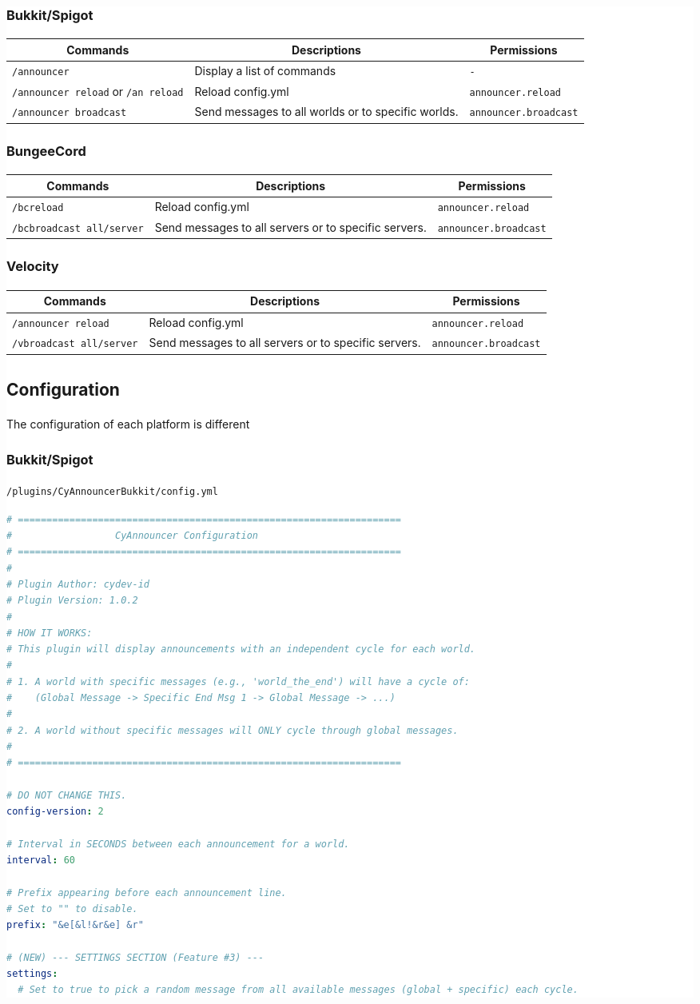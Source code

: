 ### Bukkit/Spigot
| Commands                             | Descriptions                                          |           Permissions           |
| ------------------------------------ | ----------------------------------------------------- | ------------------------------- |
| `/announcer`                         | Display a list of commands                            | `-`                             |
| `/announcer reload` or `/an reload`  | Reload config.yml                                     | `announcer.reload`              |
| `/announcer broadcast`               | Send messages to all worlds or to specific worlds.    | `announcer.broadcast`           |

### BungeeCord
| Commands                  | Descriptions                                          |           Permissions           |
| ------------------------- | ----------------------------------------------------- | ------------------------------- |
| `/bcreload`               | Reload config.yml                                     | `announcer.reload`              |
| `/bcbroadcast all/server` | Send messages to all servers or to specific servers.  | `announcer.broadcast`           |

### Velocity
| Commands                 | Descriptions                                          |           Permissions           |
| ------------------------ | ----------------------------------------------------- | ------------------------------- |
| `/announcer reload`      | Reload config.yml                                     | `announcer.reload`              |
| `/vbroadcast all/server` | Send messages to all servers or to specific servers.  | `announcer.broadcast`           |

## Configuration
The configuration of each platform is different

### Bukkit/Spigot 
`/plugins/CyAnnouncerBukkit/config.yml`

```yaml
# ===================================================================
#                  CyAnnouncer Configuration
# ===================================================================
#
# Plugin Author: cydev-id
# Plugin Version: 1.0.2
#
# HOW IT WORKS:
# This plugin will display announcements with an independent cycle for each world.
#
# 1. A world with specific messages (e.g., 'world_the_end') will have a cycle of:
#    (Global Message -> Specific End Msg 1 -> Global Message -> ...)
#
# 2. A world without specific messages will ONLY cycle through global messages.
#
# ===================================================================

# DO NOT CHANGE THIS.
config-version: 2

# Interval in SECONDS between each announcement for a world.
interval: 60

# Prefix appearing before each announcement line.
# Set to "" to disable.
prefix: "&e[&l!&r&e] &r"

# (NEW) --- SETTINGS SECTION (Feature #3) ---
settings:
  # Set to true to pick a random message from all available messages (global + specific) each cycle.
```